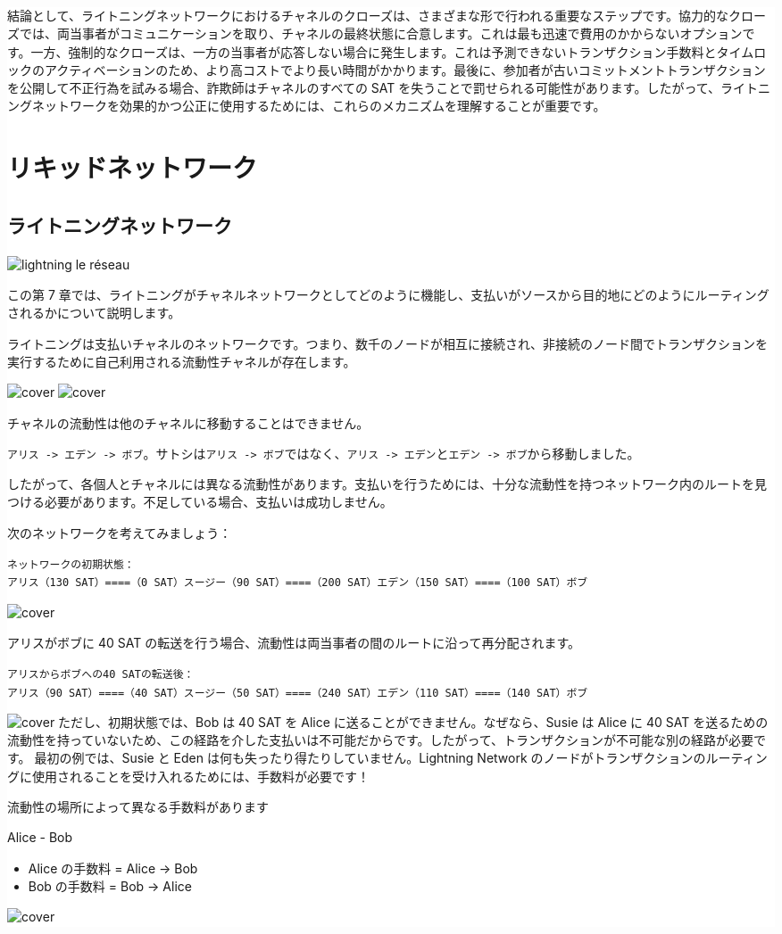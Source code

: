 結論として、ライトニングネットワークにおけるチャネルのクローズは、さまざまな形で行われる重要なステップです。協力的なクローズでは、両当事者がコミュニケーションを取り、チャネルの最終状態に合意します。これは最も迅速で費用のかからないオプションです。一方、強制的なクローズは、一方の当事者が応答しない場合に発生します。これは予測できないトランザクション手数料とタイムロックのアクティベーションのため、より高コストでより長い時間がかかります。最後に、参加者が古いコミットメントトランザクションを公開して不正行為を試みる場合、詐欺師はチャネルのすべての SAT を失うことで罰せられる可能性があります。したがって、ライトニングネットワークを効果的かつ公正に使用するためには、これらのメカニズムを理解することが重要です。

# リキッドネットワーク

## ライトニングネットワーク

![lightning le réseau](https://youtu.be/RAZAa3v41DM)

この第 7 章では、ライトニングがチャネルネットワークとしてどのように機能し、支払いがソースから目的地にどのようにルーティングされるかについて説明します。

ライトニングは支払いチャネルのネットワークです。つまり、数千のノードが相互に接続され、非接続のノード間でトランザクションを実行するために自己利用される流動性チャネルが存在します。

![cover](assets/Chapitre7/0.JPG)
![cover](assets/Chapitre7/1.JPG)

チャネルの流動性は他のチャネルに移動することはできません。

`アリス -> エデン -> ボブ`。サトシは`アリス -> ボブ`ではなく、`アリス -> エデン`と`エデン -> ボブ`から移動しました。

したがって、各個人とチャネルには異なる流動性があります。支払いを行うためには、十分な流動性を持つネットワーク内のルートを見つける必要があります。不足している場合、支払いは成功しません。

次のネットワークを考えてみましょう：

```
ネットワークの初期状態：
アリス（130 SAT）====（0 SAT）スージー（90 SAT）====（200 SAT）エデン（150 SAT）====（100 SAT）ボブ
```

![cover](assets/Chapitre7/2.JPG)

アリスがボブに 40 SAT の転送を行う場合、流動性は両当事者の間のルートに沿って再分配されます。

```
アリスからボブへの40 SATの転送後：
アリス（90 SAT）====（40 SAT）スージー（50 SAT）====（240 SAT）エデン（110 SAT）====（140 SAT）ボブ
```

![cover](assets/Chapitre7/4.JPG)
ただし、初期状態では、Bob は 40 SAT を Alice に送ることができません。なぜなら、Susie は Alice に 40 SAT を送るための流動性を持っていないため、この経路を介した支払いは不可能だからです。したがって、トランザクションが不可能な別の経路が必要です。
最初の例では、Susie と Eden は何も失ったり得たりしていません。Lightning Network のノードがトランザクションのルーティングに使用されることを受け入れるためには、手数料が必要です！

流動性の場所によって異なる手数料があります

Alice - Bob

- Alice の手数料 = Alice -> Bob
- Bob の手数料 = Bob -> Alice

![cover](assets/Chapitre7/5.JPG)
